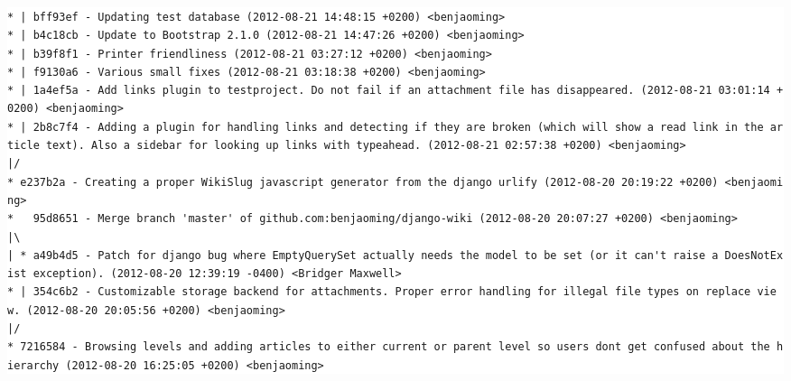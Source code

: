     * | bff93ef - Updating test database (2012-08-21 14:48:15 +0200) <benjaoming>
    * | b4c18cb - Update to Bootstrap 2.1.0 (2012-08-21 14:47:26 +0200) <benjaoming>
    * | b39f8f1 - Printer friendliness (2012-08-21 03:27:12 +0200) <benjaoming>
    * | f9130a6 - Various small fixes (2012-08-21 03:18:38 +0200) <benjaoming>
    * | 1a4ef5a - Add links plugin to testproject. Do not fail if an attachment file has disappeared. (2012-08-21 03:01:14 +0200) <benjaoming>
    * | 2b8c7f4 - Adding a plugin for handling links and detecting if they are broken (which will show a read link in the article text). Also a sidebar for looking up links with typeahead. (2012-08-21 02:57:38 +0200) <benjaoming>
    |/  
    * e237b2a - Creating a proper WikiSlug javascript generator from the django urlify (2012-08-20 20:19:22 +0200) <benjaoming>
    *   95d8651 - Merge branch 'master' of github.com:benjaoming/django-wiki (2012-08-20 20:07:27 +0200) <benjaoming>
    |\  
    | * a49b4d5 - Patch for django bug where EmptyQuerySet actually needs the model to be set (or it can't raise a DoesNotExist exception). (2012-08-20 12:39:19 -0400) <Bridger Maxwell>
    * | 354c6b2 - Customizable storage backend for attachments. Proper error handling for illegal file types on replace view. (2012-08-20 20:05:56 +0200) <benjaoming>
    |/  
    * 7216584 - Browsing levels and adding articles to either current or parent level so users dont get confused about the hierarchy (2012-08-20 16:25:05 +0200) <benjaoming>

